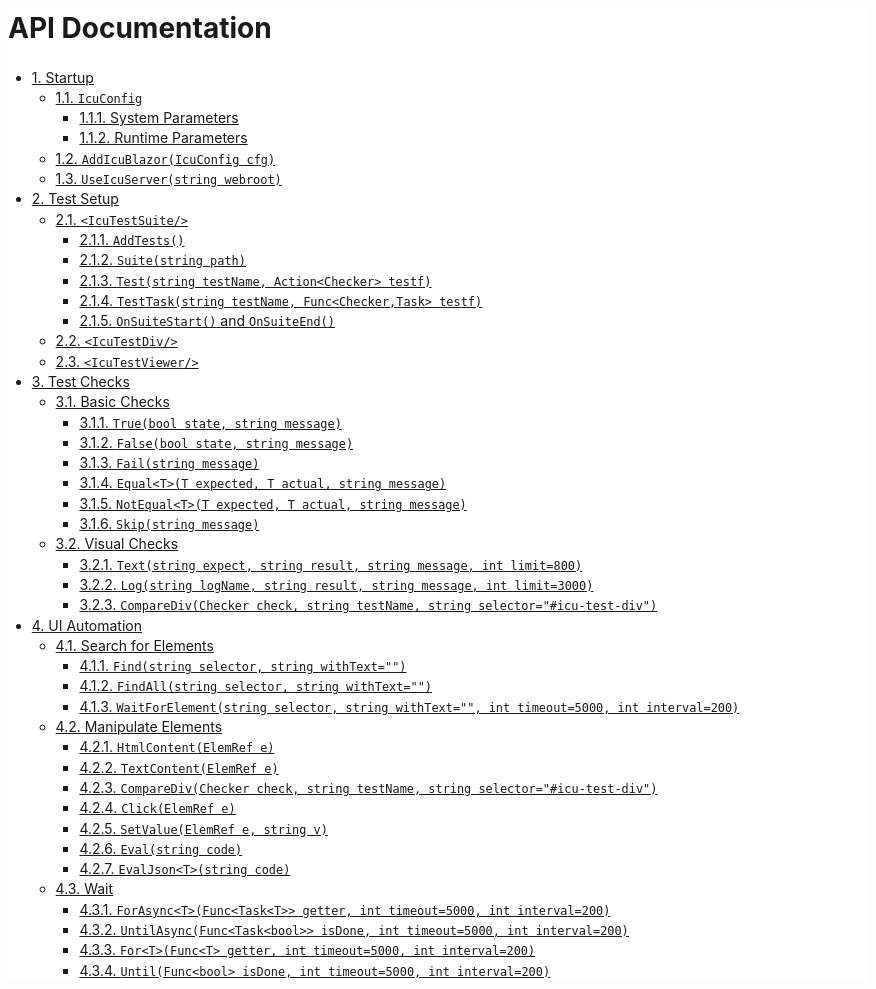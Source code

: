 

<h1>API Documentation </h1>



- [1. Startup](#1-startup)
    - [1.1. `IcuConfig`](#11-icuconfig)
        - [1.1.1. System Parameters](#111-system-parameters)
        - [1.1.2. Runtime Parameters](#112-runtime-parameters)
    - [1.2. `AddIcuBlazor(IcuConfig cfg)`](#12-addicublazoricuconfig-cfg)
    - [1.3. `UseIcuServer(string webroot)`](#13-useicuserverstring-webroot)
- [2. Test Setup](#2-test-setup)
    - [2.1. `<IcuTestSuite/>`](#21-icutestsuite)
        - [2.1.1. `AddTests()`](#211-addtests)
        - [2.1.2. `Suite(string path)`](#212-suitestring-path)
        - [2.1.3. `Test(string testName, Action<Checker> testf)`](#213-teststring-testname-actionchecker-testf)
        - [2.1.4. `TestTask(string testName, Func<Checker,Task> testf)`](#214-testtaskstring-testname-funccheckertask-testf)
        - [2.1.5. `OnSuiteStart()` and `OnSuiteEnd()`](#215-onsuitestart-and-onsuiteend)
    - [2.2. `<IcuTestDiv/>`](#22-icutestdiv)
    - [2.3. `<IcuTestViewer/>`](#23-icutestviewer)
- [3. Test Checks](#3-test-checks)
    - [3.1. Basic Checks](#31-basic-checks)
        - [3.1.1. `True(bool state, string message)`](#311-truebool-state-string-message)
        - [3.1.2. `False(bool state, string message)`](#312-falsebool-state-string-message)
        - [3.1.3. `Fail(string message)`](#313-failstring-message)
        - [3.1.4. `Equal<T>(T expected, T actual, string message)`](#314-equaltt-expected-t-actual-string-message)
        - [3.1.5. `NotEqual<T>(T expected, T actual, string message)`](#315-notequaltt-expected-t-actual-string-message)
        - [3.1.6. `Skip(string message)`](#316-skipstring-message)
    - [3.2. Visual Checks](#32-visual-checks)
        - [3.2.1. `Text(string expect, string result, string message, int limit=800)`](#321-textstring-expect-string-result-string-message-int-limit800)
        - [3.2.2. `Log(string logName, string result, string message, int limit=3000)`](#322-logstring-logname-string-result-string-message-int-limit3000)
        - [3.2.3. `CompareDiv(Checker check, string testName, string selector="#icu-test-div")`](#323-comparedivchecker-check-string-testname-string-selectoricu-test-div)
- [4. UI Automation](#4-ui-automation)
    - [4.1. Search for Elements](#41-search-for-elements)
        - [4.1.1. `Find(string selector, string withText="")`](#411-findstring-selector-string-withtext)
        - [4.1.2. `FindAll(string selector, string withText="")`](#412-findallstring-selector-string-withtext)
        - [4.1.3. `WaitForElement(string selector, string withText="", int timeout=5000, int interval=200)`](#413-waitforelementstring-selector-string-withtext-int-timeout5000-int-interval200)
    - [4.2. Manipulate Elements](#42-manipulate-elements)
        - [4.2.1. `HtmlContent(ElemRef e)`](#421-htmlcontentelemref-e)
        - [4.2.2. `TextContent(ElemRef e)`](#422-textcontentelemref-e)
        - [4.2.3. `CompareDiv(Checker check, string testName, string selector="#icu-test-div")`](#423-comparedivchecker-check-string-testname-string-selectoricu-test-div)
        - [4.2.4. `Click(ElemRef e)`](#424-clickelemref-e)
        - [4.2.5. `SetValue(ElemRef e, string v)`](#425-setvalueelemref-e-string-v)
        - [4.2.6. `Eval(string code)`](#426-evalstring-code)
        - [4.2.7. `EvalJson<T>(string code)`](#427-evaljsontstring-code)
    - [4.3. Wait](#43-wait)
        - [4.3.1. `ForAsync<T>(Func<Task<T>> getter, int timeout=5000, int interval=200)`](#431-forasynctfunctaskt-getter-int-timeout5000-int-interval200)
        - [4.3.2. `UntilAsync(Func<Task<bool>> isDone, int timeout=5000, int interval=200)`](#432-untilasyncfunctaskbool-isdone-int-timeout5000-int-interval200)
        - [4.3.3. `For<T>(Func<T> getter, int timeout=5000, int interval=200)`](#433-fortfunct-getter-int-timeout5000-int-interval200)
        - [4.3.4. `Until(Func<bool> isDone, int timeout=5000, int interval=200)`](#434-untilfuncbool-isdone-int-timeout5000-int-interval200)

